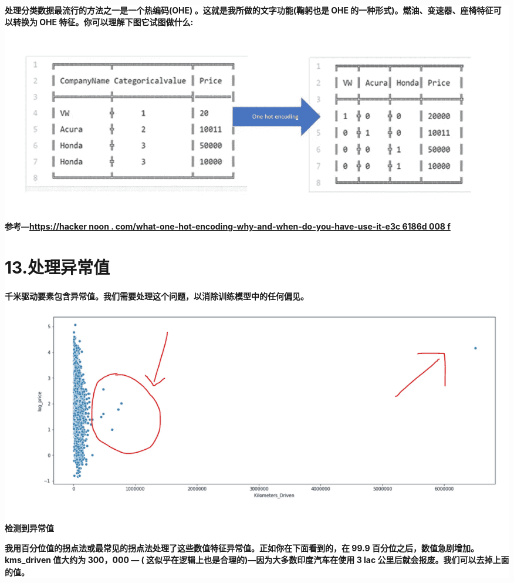 ****处理分类数据最流行的方法之一是**一个热编码(OHE)** 。这就是我所做的文字功能(鞠躬也是 OHE 的一种形式)。燃油、变速器、座椅特征可以转换为 OHE 特征。你可以理解下图它试图做什么:****

****![](img/18990acdd20a539f57797ab81cf2389a.png)****

****参考—[https://hacker noon . com/what-one-hot-encoding-why-and-when-do-you-have-use-it-e3c 6186d 008 f](https://hackernoon.com/what-is-one-hot-encoding-why-and-when-do-you-have-to-use-it-e3c6186d008f)****

# ****13.处理异常值****

****千米驱动要素包含异常值。我们需要处理这个问题，以消除训练模型中的任何偏见。****

****![](img/08b814fde84a4c76cee9f5e4a412184a.png)****

****检测到异常值****

****我用百分位值的**拐点法**或最常见的**拐点法**处理了这些数值特征异常值。正如你在下面看到的，在 99.9 百分位之后，数值急剧增加。kms_driven 值大约为 **300，000 — (** 这似乎在逻辑上也是合理的)—因为大多数印度汽车在使用 3 lac 公里后就会报废。我们可以去掉上面的值。****
